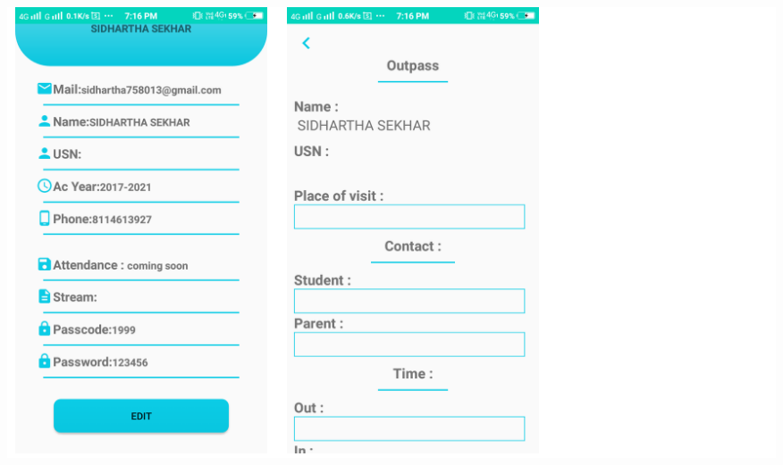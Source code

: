 <img src="screenshots/Screenshot_20201119_191618.png" width=300 height=500 />  <img src="screenshots/Screenshot_20201119_191649.png" width=300 height=500 />